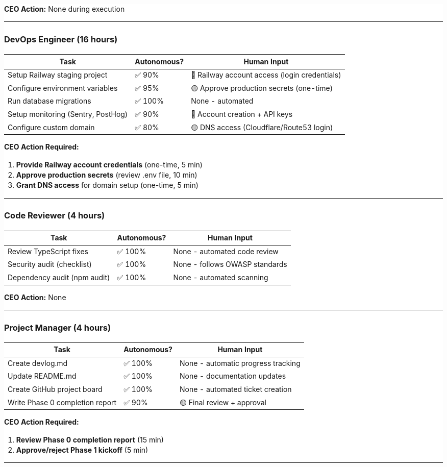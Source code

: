 **CEO Action:** None during execution

---

### DevOps Engineer (16 hours)
| Task | Autonomous? | Human Input |
|------|-------------|-------------|
| Setup Railway staging project | ✅ 90% | 🔴 Railway account access (login credentials) |
| Configure environment variables | ✅ 95% | 🟡 Approve production secrets (one-time) |
| Run database migrations | ✅ 100% | None - automated |
| Setup monitoring (Sentry, PostHog) | ✅ 90% | 🔴 Account creation + API keys |
| Configure custom domain | ✅ 80% | 🟡 DNS access (Cloudflare/Route53 login) |

**CEO Action Required:**
1. **Provide Railway account credentials** (one-time, 5 min)
2. **Approve production secrets** (review .env file, 10 min)
3. **Grant DNS access** for domain setup (one-time, 5 min)

---

### Code Reviewer (4 hours)
| Task | Autonomous? | Human Input |
|------|-------------|-------------|
| Review TypeScript fixes | ✅ 100% | None - automated code review |
| Security audit (checklist) | ✅ 100% | None - follows OWASP standards |
| Dependency audit (npm audit) | ✅ 100% | None - automated scanning |

**CEO Action:** None

---

### Project Manager (4 hours)
| Task | Autonomous? | Human Input |
|------|-------------|-------------|
| Create devlog.md | ✅ 100% | None - automatic progress tracking |
| Update README.md | ✅ 100% | None - documentation updates |
| Create GitHub project board | ✅ 100% | None - automated ticket creation |
| Write Phase 0 completion report | ✅ 90% | 🟡 Final review + approval |

**CEO Action Required:**
1. **Review Phase 0 completion report** (15 min)
2. **Approve/reject Phase 1 kickoff** (5 min)

---
